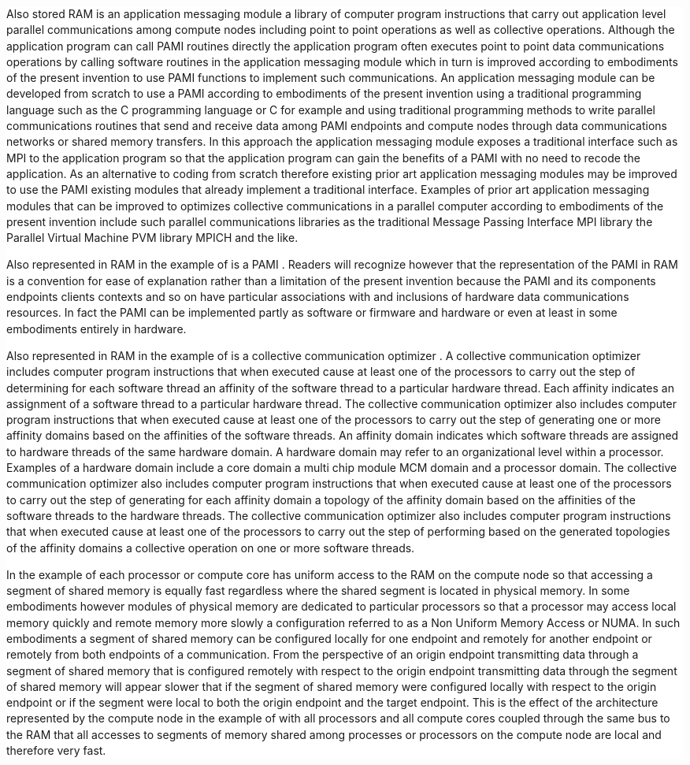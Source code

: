 Also stored RAM is an application messaging module a library of computer program instructions that carry out application level parallel communications among compute nodes including point to point operations as well as collective operations. Although the application program can call PAMI routines directly the application program often executes point to point data communications operations by calling software routines in the application messaging module which in turn is improved according to embodiments of the present invention to use PAMI functions to implement such communications. An application messaging module can be developed from scratch to use a PAMI according to embodiments of the present invention using a traditional programming language such as the C programming language or C for example and using traditional programming methods to write parallel communications routines that send and receive data among PAMI endpoints and compute nodes through data communications networks or shared memory transfers. In this approach the application messaging module exposes a traditional interface such as MPI to the application program so that the application program can gain the benefits of a PAMI with no need to recode the application. As an alternative to coding from scratch therefore existing prior art application messaging modules may be improved to use the PAMI existing modules that already implement a traditional interface. Examples of prior art application messaging modules that can be improved to optimizes collective communications in a parallel computer according to embodiments of the present invention include such parallel communications libraries as the traditional Message Passing Interface MPI library the Parallel Virtual Machine PVM library MPICH and the like.

Also represented in RAM in the example of is a PAMI . Readers will recognize however that the representation of the PAMI in RAM is a convention for ease of explanation rather than a limitation of the present invention because the PAMI and its components endpoints clients contexts and so on have particular associations with and inclusions of hardware data communications resources. In fact the PAMI can be implemented partly as software or firmware and hardware or even at least in some embodiments entirely in hardware.

Also represented in RAM in the example of is a collective communication optimizer . A collective communication optimizer includes computer program instructions that when executed cause at least one of the processors to carry out the step of determining for each software thread an affinity of the software thread to a particular hardware thread. Each affinity indicates an assignment of a software thread to a particular hardware thread. The collective communication optimizer also includes computer program instructions that when executed cause at least one of the processors to carry out the step of generating one or more affinity domains based on the affinities of the software threads. An affinity domain indicates which software threads are assigned to hardware threads of the same hardware domain. A hardware domain may refer to an organizational level within a processor. Examples of a hardware domain include a core domain a multi chip module MCM domain and a processor domain. The collective communication optimizer also includes computer program instructions that when executed cause at least one of the processors to carry out the step of generating for each affinity domain a topology of the affinity domain based on the affinities of the software threads to the hardware threads. The collective communication optimizer also includes computer program instructions that when executed cause at least one of the processors to carry out the step of performing based on the generated topologies of the affinity domains a collective operation on one or more software threads.

In the example of each processor or compute core has uniform access to the RAM on the compute node so that accessing a segment of shared memory is equally fast regardless where the shared segment is located in physical memory. In some embodiments however modules of physical memory are dedicated to particular processors so that a processor may access local memory quickly and remote memory more slowly a configuration referred to as a Non Uniform Memory Access or NUMA. In such embodiments a segment of shared memory can be configured locally for one endpoint and remotely for another endpoint or remotely from both endpoints of a communication. From the perspective of an origin endpoint transmitting data through a segment of shared memory that is configured remotely with respect to the origin endpoint transmitting data through the segment of shared memory will appear slower that if the segment of shared memory were configured locally with respect to the origin endpoint or if the segment were local to both the origin endpoint and the target endpoint. This is the effect of the architecture represented by the compute node in the example of with all processors and all compute cores coupled through the same bus to the RAM that all accesses to segments of memory shared among processes or processors on the compute node are local and therefore very fast.
